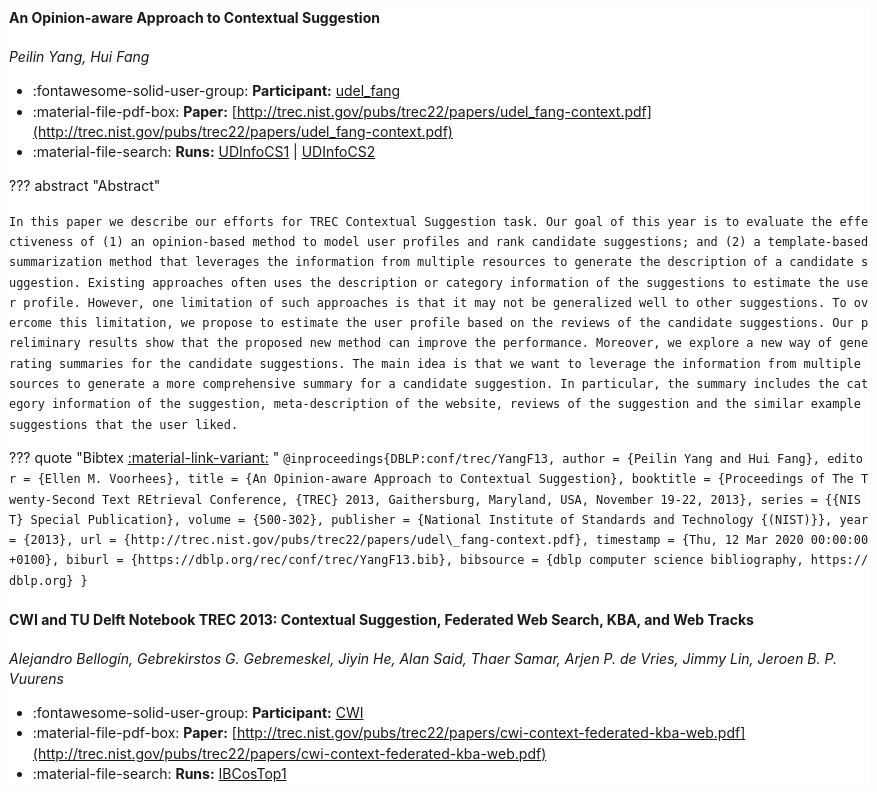 #### An Opinion-aware Approach to Contextual Suggestion

_Peilin Yang, Hui Fang_

- :fontawesome-solid-user-group: **Participant:** [udel_fang](./participants.md#udel_fang)
- :material-file-pdf-box: **Paper:** [http://trec.nist.gov/pubs/trec22/papers/udel_fang-context.pdf](http://trec.nist.gov/pubs/trec22/papers/udel_fang-context.pdf)
- :material-file-search: **Runs:** [UDInfoCS1](./runs.md#udinfocs1) | [UDInfoCS2](./runs.md#udinfocs2)

??? abstract "Abstract"
	
	In this paper we describe our efforts for TREC Contextual Suggestion task. Our goal of this year is to evaluate the effectiveness of (1) an opinion-based method to model user profiles and rank candidate suggestions; and (2) a template-based summarization method that leverages the information from multiple resources to generate the description of a candidate suggestion. Existing approaches often uses the description or category information of the suggestions to estimate the user profile. However, one limitation of such approaches is that it may not be generalized well to other suggestions. To overcome this limitation, we propose to estimate the user profile based on the reviews of the candidate suggestions. Our preliminary results show that the proposed new method can improve the performance. Moreover, we explore a new way of generating summaries for the candidate suggestions. The main idea is that we want to leverage the information from multiple sources to generate a more comprehensive summary for a candidate suggestion. In particular, the summary includes the category information of the suggestion, meta-description of the website, reviews of the suggestion and the similar example suggestions that the user liked.
	

??? quote "Bibtex [:material-link-variant:](https://dblp.org/rec/conf/trec/YangF13.bib) "
	```
	@inproceedings{DBLP:conf/trec/YangF13,
		author = {Peilin Yang and Hui Fang},
		editor = {Ellen M. Voorhees},
		title = {An Opinion-aware Approach to Contextual Suggestion},
		booktitle = {Proceedings of The Twenty-Second Text REtrieval Conference, {TREC} 2013, Gaithersburg, Maryland, USA, November 19-22, 2013},
		series = {{NIST} Special Publication},
		volume = {500-302},
		publisher = {National Institute of Standards and Technology {(NIST)}},
		year = {2013},
		url = {http://trec.nist.gov/pubs/trec22/papers/udel\_fang-context.pdf},
		timestamp = {Thu, 12 Mar 2020 00:00:00 +0100},
		biburl = {https://dblp.org/rec/conf/trec/YangF13.bib},
		bibsource = {dblp computer science bibliography, https://dblp.org}
	}
	```

#### CWI and TU Delft Notebook TREC 2013: Contextual Suggestion,  Federated Web Search, KBA, and Web Tracks

_Alejandro Bellogín, Gebrekirstos G. Gebremeskel, Jiyin He, Alan Said, Thaer Samar, Arjen P. de Vries, Jimmy Lin, Jeroen B. P. Vuurens_

- :fontawesome-solid-user-group: **Participant:** [CWI](./participants.md#cwi)
- :material-file-pdf-box: **Paper:** [http://trec.nist.gov/pubs/trec22/papers/cwi-context-federated-kba-web.pdf](http://trec.nist.gov/pubs/trec22/papers/cwi-context-federated-kba-web.pdf)
- :material-file-search: **Runs:** [IBCosTop1](./runs.md#ibcostop1)
